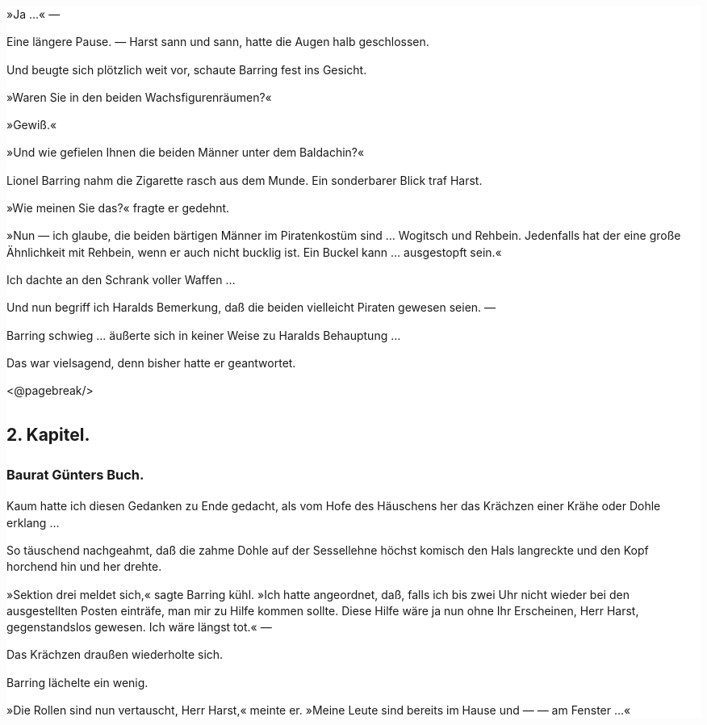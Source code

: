 »Ja …« —

Eine längere Pause. — Harst sann und sann, hatte
die Augen halb geschlossen.

Und beugte sich plötzlich weit vor, schaute Barring fest
ins Gesicht.

»Waren Sie in den beiden Wachsfigurenräumen?«

»Gewiß.«

»Und wie gefielen Ihnen die beiden Männer unter
dem Baldachin?«

Lionel Barring nahm die Zigarette rasch aus dem
Munde. Ein sonderbarer Blick traf Harst.

»Wie meinen Sie das?« fragte er gedehnt.

»Nun — ich glaube, die beiden bärtigen Männer im
Piratenkostüm sind … Wogitsch und Rehbein. Jedenfalls
hat der eine große Ähnlichkeit mit Rehbein, wenn er auch
nicht bucklig ist. Ein Buckel kann … ausgestopft sein.«

Ich dachte an den Schrank voller Waffen …

Und nun begriff ich Haralds Bemerkung, daß die beiden
vielleicht Piraten gewesen seien. —

Barring schwieg … äußerte sich in keiner Weise zu
Haralds Behauptung …

Das war vielsagend, denn bisher hatte er geantwortet.

<@pagebreak/>

<h2>2. Kapitel.</h2>
<h3>Baurat Günters Buch.</h3>

Kaum hatte ich diesen Gedanken zu Ende gedacht, als
vom Hofe des Häuschens her das Krächzen einer Krähe
oder Dohle erklang …

So täuschend nachgeahmt, daß die zahme Dohle auf
der Sessellehne höchst komisch den Hals langreckte und den
Kopf horchend hin und her drehte.

»Sektion drei meldet sich,« sagte Barring kühl. »Ich
hatte angeordnet, daß, falls ich bis zwei Uhr nicht wieder
bei den ausgestellten Posten einträfe, man mir zu Hilfe
kommen sollte. Diese Hilfe wäre ja nun ohne Ihr Erscheinen,
Herr Harst, gegenstandslos gewesen. Ich wäre längst
tot.« —

Das Krächzen draußen wiederholte sich.

Barring lächelte ein wenig.

»Die Rollen sind nun vertauscht, Herr Harst,« meinte
er. »Meine Leute sind bereits im Hause und — — am
Fenster …«
